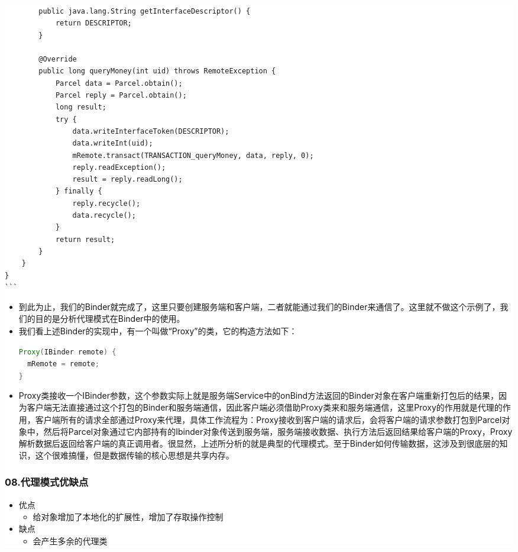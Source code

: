             public java.lang.String getInterfaceDescriptor() {
                return DESCRIPTOR;
            }
    
            @Override
            public long queryMoney(int uid) throws RemoteException {
                Parcel data = Parcel.obtain();
                Parcel reply = Parcel.obtain();
                long result;
                try {
                    data.writeInterfaceToken(DESCRIPTOR);
                    data.writeInt(uid);
                    mRemote.transact(TRANSACTION_queryMoney, data, reply, 0);
                    reply.readException();
                    result = reply.readLong();
                } finally {
                    reply.recycle();
                    data.recycle();
                }
                return result;
            }
        }
    }
    ```
- 到此为止，我们的Binder就完成了，这里只要创建服务端和客户端，二者就能通过我们的Binder来通信了。这里就不做这个示例了，我们的目的是分析代理模式在Binder中的使用。
- 我们看上述Binder的实现中，有一个叫做“Proxy”的类，它的构造方法如下：
    ``` java
    Proxy(IBinder remote) {
      mRemote = remote;
    }
    ```
- Proxy类接收一个IBinder参数，这个参数实际上就是服务端Service中的onBind方法返回的Binder对象在客户端重新打包后的结果，因为客户端无法直接通过这个打包的Binder和服务端通信，因此客户端必须借助Proxy类来和服务端通信，这里Proxy的作用就是代理的作用，客户端所有的请求全部通过Proxy来代理，具体工作流程为：Proxy接收到客户端的请求后，会将客户端的请求参数打包到Parcel对象中，然后将Parcel对象通过它内部持有的Ibinder对象传送到服务端，服务端接收数据、执行方法后返回结果给客户端的Proxy，Proxy解析数据后返回给客户端的真正调用者。很显然，上述所分析的就是典型的代理模式。至于Binder如何传输数据，这涉及到很底层的知识，这个很难搞懂，但是数据传输的核心思想是共享内存。



### 08.代理模式优缺点
- 优点
    - 给对象增加了本地化的扩展性，增加了存取操作控制
- 缺点
    - 会产生多余的代理类












